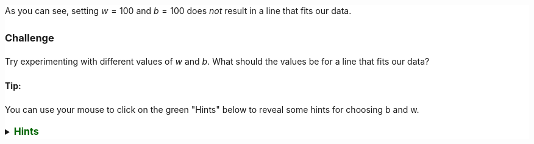 
As you can see, setting $w = 100$ and $b = 100$ does *not* result in a line that fits our data. 

### Challenge
Try experimenting with different values of $w$ and $b$. What should the values be for a line that fits our data?

#### Tip:
You can use your mouse to click on the green "Hints" below to reveal some hints for choosing b and w.

<details>
<summary>
    <font size='3', color='darkgreen'><b>Hints</b></font>
</summary>
    <p>
    <ul>
        <li>Try $w = 200$ and $b = 100$ </li>
    </ul>
    </p>

### Prediction
Now that we have a model, we can use it to make our original prediction. Let's predict the price of a house with 1200 sqft. Since the units of $x$ are in 1000's of sqft, $x$ is 1.2.



```python
w = 200                         
b = 100    
x_i = 1.2
cost_1200sqft = w * x_i + b    

print(f"${cost_1200sqft:.0f} thousand dollars")
```

    $340 thousand dollars


# Congratulations!
In this lab you have learned:
 - Linear regression builds a model which establishes a relationship between features and targets
     - In the example above, the feature was house size and the target was house price
     - for simple linear regression, the model has two parameters $w$ and $b$ whose values are 'fit' using *training data*.
     - once a model's parameters have been determined, the model can be used to make predictions on novel data.


```python

```
